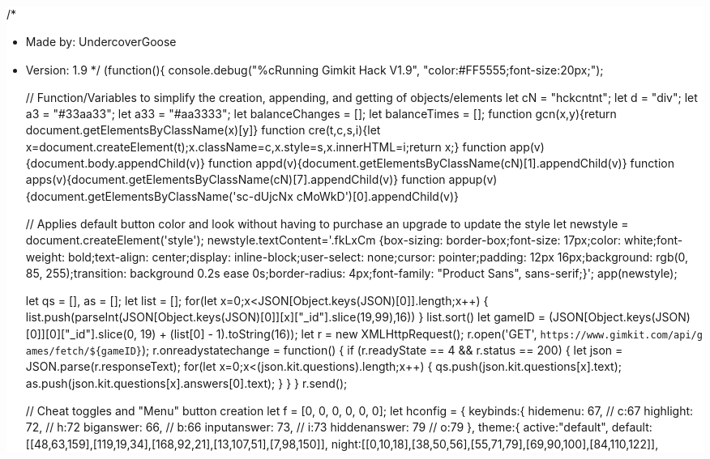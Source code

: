 /*
* Made by: UndercoverGoose
* Version: 1.9
*/
(function(){
  console.debug("%cRunning Gimkit Hack V1.9", "color:#FF5555;font-size:20px;");
  
  // Function/Variables to simplify the creation, appending, and getting of objects/elements
  let cN = "hckcntnt";
  let d = "div";
  let a3 = "#33aa33";
  let a33 = "#aa3333";
  let balanceChanges = [];
  let balanceTimes = [];
  function gcn(x,y){return document.getElementsByClassName(x)[y]}
  function cre(t,c,s,i){let x=document.createElement(t);x.className=c,x.style=s,x.innerHTML=i;return x;}
  function app(v){document.body.appendChild(v)}
  function appd(v){document.getElementsByClassName(cN)[1].appendChild(v)}
  function apps(v){document.getElementsByClassName(cN)[7].appendChild(v)}
  function appup(v){document.getElementsByClassName('sc-dUjcNx cMoWkD')[0].appendChild(v)}

  // Applies default button color and look without having to purchase an upgrade to update the style
  let newstyle = document.createElement('style');
  newstyle.textContent='.fkLxCm {box-sizing: border-box;font-size: 17px;color: white;font-weight: bold;text-align: center;display: inline-block;user-select: none;cursor: pointer;padding: 12px 16px;background: rgb(0, 85, 255);transition: background 0.2s ease 0s;border-radius: 4px;font-family: "Product Sans", sans-serif;}';
  app(newstyle);
  
  let qs = [],
      as = [];
  let list = [];
  for(let x=0;x<JSON[Object.keys(JSON)[0]].length;x++) {
    list.push(parseInt(JSON[Object.keys(JSON)[0]][x]["_id"].slice(19,99),16))
  }
  list.sort()
  let gameID = (JSON[Object.keys(JSON)[0]][0]["_id"].slice(0, 19) + (list[0] - 1).toString(16));
  let r = new XMLHttpRequest();
  r.open('GET', `https://www.gimkit.com/api/games/fetch/${gameID}`);
  r.onreadystatechange = function() { 
    if (r.readyState == 4 && r.status == 200) {
      let json = JSON.parse(r.responseText);
      for(let x=0;x<(json.kit.questions).length;x++) {
        qs.push(json.kit.questions[x].text);
        as.push(json.kit.questions[x].answers[0].text);
      }
    }
  }
  r.send();
  
  
  // Cheat toggles and "Menu" button creation
  let f = [0, 0, 0, 0, 0, 0];
  let hconfig = {
    keybinds:{
      hidemenu: 67, // c:67
      highlight: 72, // h:72
      biganswer: 66, // b:66
      inputanswer: 73, // i:73
      hiddenanswer: 79 // o:79
    },
    theme:{
      active:"default",
      default:[[48,63,159],[119,19,34],[168,92,21],[13,107,51],[7,98,150]],
      night:[[0,10,18],[38,50,56],[55,71,79],[69,90,100],[84,110,122]],